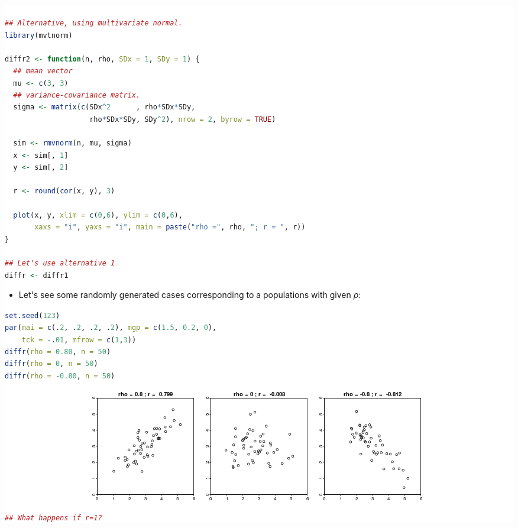 ```r

## Alternative, using multivariate normal.
library(mvtnorm)

diffr2 <- function(n, rho, SDx = 1, SDy = 1) {
  ## mean vector
  mu <- c(3, 3)
  ## variance-covariance matrix.
  sigma <- matrix(c(SDx^2      , rho*SDx*SDy,
                    rho*SDx*SDy, SDy^2), nrow = 2, byrow = TRUE)
  
  sim <- rmvnorm(n, mu, sigma)
  x <- sim[, 1]
  y <- sim[, 2]
  
  r <- round(cor(x, y), 3)
  
  plot(x, y, xlim = c(0,6), ylim = c(0,6),
       xaxs = "i", yaxs = "i", main = paste("rho =", rho, "; r = ", r))
}

## Let's use alternative 1
diffr <- diffr1
```

* Let's see some randomly generated cases corresponding to
  a populations with given $\rho$:
  

```r
set.seed(123)
par(mai = c(.2, .2, .2, .2), mgp = c(1.5, 0.2, 0),
    tck = -.01, mfrow = c(1,3))
diffr(rho = 0.80, n = 50)
diffr(rho = 0, n = 50)
diffr(rho = -0.80, n = 50)
```

<img src="/figure/source/2016-10-23-correlation/unnamed-chunk-6-1.png" title="plot of chunk unnamed-chunk-6" alt="plot of chunk unnamed-chunk-6" style="display: block; margin: auto;" />

```r
## What happens if r=1?
```
